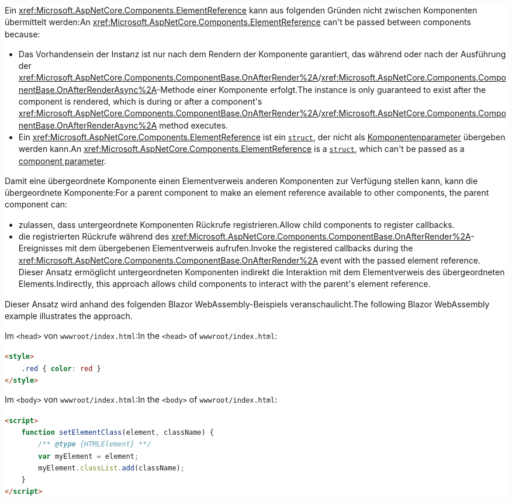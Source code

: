 <span data-ttu-id="0b1e0-199">Ein <xref:Microsoft.AspNetCore.Components.ElementReference> kann aus folgenden Gründen nicht zwischen Komponenten übermittelt werden:</span><span class="sxs-lookup"><span data-stu-id="0b1e0-199">An <xref:Microsoft.AspNetCore.Components.ElementReference> can't be passed between components because:</span></span>

* <span data-ttu-id="0b1e0-200">Das Vorhandensein der Instanz ist nur nach dem Rendern der Komponente garantiert, das während oder nach der Ausführung der <xref:Microsoft.AspNetCore.Components.ComponentBase.OnAfterRender%2A>/<xref:Microsoft.AspNetCore.Components.ComponentBase.OnAfterRenderAsync%2A>-Methode einer Komponente erfolgt.</span><span class="sxs-lookup"><span data-stu-id="0b1e0-200">The instance is only guaranteed to exist after the component is rendered, which is during or after a component's <xref:Microsoft.AspNetCore.Components.ComponentBase.OnAfterRender%2A>/<xref:Microsoft.AspNetCore.Components.ComponentBase.OnAfterRenderAsync%2A> method executes.</span></span>
* <span data-ttu-id="0b1e0-201">Ein <xref:Microsoft.AspNetCore.Components.ElementReference> ist ein [`struct`](/csharp/language-reference/builtin-types/struct), der nicht als [Komponentenparameter](xref:blazor/components/index#component-parameters) übergeben werden kann.</span><span class="sxs-lookup"><span data-stu-id="0b1e0-201">An <xref:Microsoft.AspNetCore.Components.ElementReference> is a [`struct`](/csharp/language-reference/builtin-types/struct), which can't be passed as a [component parameter](xref:blazor/components/index#component-parameters).</span></span>

<span data-ttu-id="0b1e0-202">Damit eine übergeordnete Komponente einen Elementverweis anderen Komponenten zur Verfügung stellen kann, kann die übergeordnete Komponente:</span><span class="sxs-lookup"><span data-stu-id="0b1e0-202">For a parent component to make an element reference available to other components, the parent component can:</span></span>

* <span data-ttu-id="0b1e0-203">zulassen, dass untergeordnete Komponenten Rückrufe registrieren.</span><span class="sxs-lookup"><span data-stu-id="0b1e0-203">Allow child components to register callbacks.</span></span>
* <span data-ttu-id="0b1e0-204">die registrierten Rückrufe während des <xref:Microsoft.AspNetCore.Components.ComponentBase.OnAfterRender%2A>-Ereignisses mit dem übergebenen Elementverweis aufrufen.</span><span class="sxs-lookup"><span data-stu-id="0b1e0-204">Invoke the registered callbacks during the <xref:Microsoft.AspNetCore.Components.ComponentBase.OnAfterRender%2A> event with the passed element reference.</span></span> <span data-ttu-id="0b1e0-205">Dieser Ansatz ermöglicht untergeordneten Komponenten indirekt die Interaktion mit dem Elementverweis des übergeordneten Elements.</span><span class="sxs-lookup"><span data-stu-id="0b1e0-205">Indirectly, this approach allows child components to interact with the parent's element reference.</span></span>

<span data-ttu-id="0b1e0-206">Dieser Ansatz wird anhand des folgenden Blazor WebAssembly-Beispiels veranschaulicht.</span><span class="sxs-lookup"><span data-stu-id="0b1e0-206">The following Blazor WebAssembly example illustrates the approach.</span></span>

<span data-ttu-id="0b1e0-207">Im `<head>` von `wwwroot/index.html`:</span><span class="sxs-lookup"><span data-stu-id="0b1e0-207">In the `<head>` of `wwwroot/index.html`:</span></span>

```html
<style>
    .red { color: red }
</style>
```

<span data-ttu-id="0b1e0-208">Im `<body>` von `wwwroot/index.html`:</span><span class="sxs-lookup"><span data-stu-id="0b1e0-208">In the `<body>` of `wwwroot/index.html`:</span></span>

```html
<script>
    function setElementClass(element, className) {
        /** @type {HTMLElement} **/
        var myElement = element;
        myElement.classList.add(className);
    }
</script>
```

